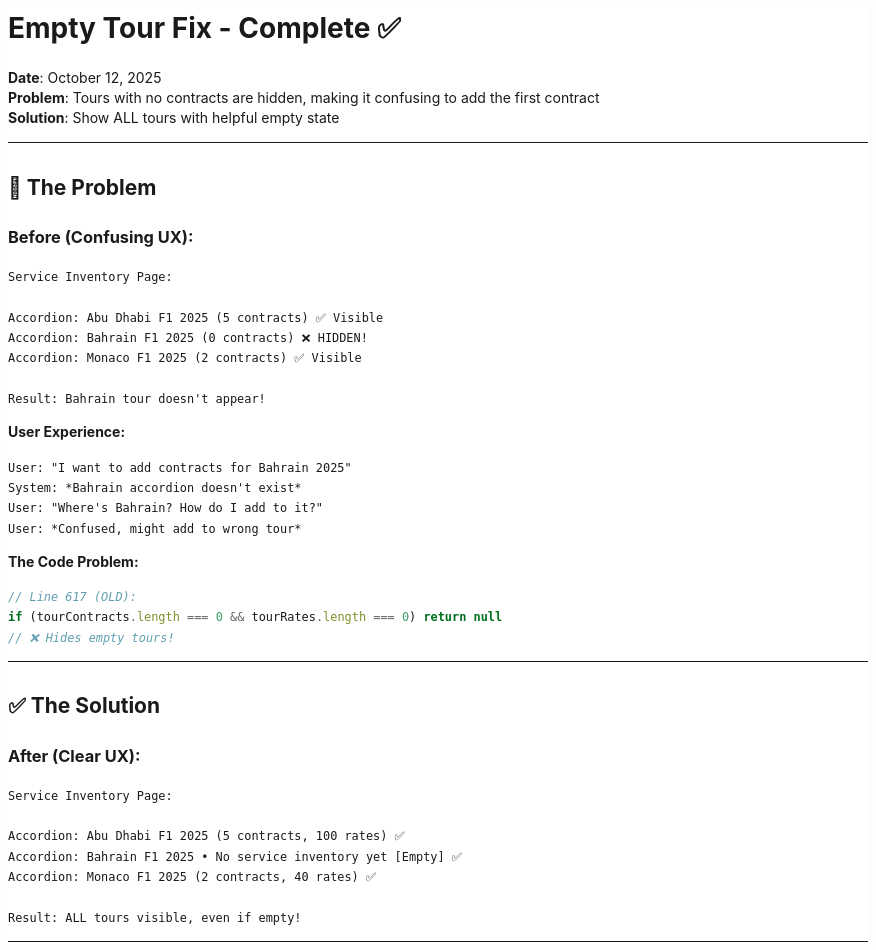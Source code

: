 # Empty Tour Fix - Complete ✅

**Date**: October 12, 2025  
**Problem**: Tours with no contracts are hidden, making it confusing to add the first contract  
**Solution**: Show ALL tours with helpful empty state

---

## 🚨 **The Problem**

### **Before (Confusing UX):**
```
Service Inventory Page:

Accordion: Abu Dhabi F1 2025 (5 contracts) ✅ Visible
Accordion: Bahrain F1 2025 (0 contracts) ❌ HIDDEN!
Accordion: Monaco F1 2025 (2 contracts) ✅ Visible

Result: Bahrain tour doesn't appear!
```

**User Experience:**
```
User: "I want to add contracts for Bahrain 2025"
System: *Bahrain accordion doesn't exist*
User: "Where's Bahrain? How do I add to it?"
User: *Confused, might add to wrong tour*
```

**The Code Problem:**
```typescript
// Line 617 (OLD):
if (tourContracts.length === 0 && tourRates.length === 0) return null  
// ❌ Hides empty tours!
```

---

## ✅ **The Solution**

### **After (Clear UX):**
```
Service Inventory Page:

Accordion: Abu Dhabi F1 2025 (5 contracts, 100 rates) ✅
Accordion: Bahrain F1 2025 • No service inventory yet [Empty] ✅
Accordion: Monaco F1 2025 (2 contracts, 40 rates) ✅

Result: ALL tours visible, even if empty!
```

---
